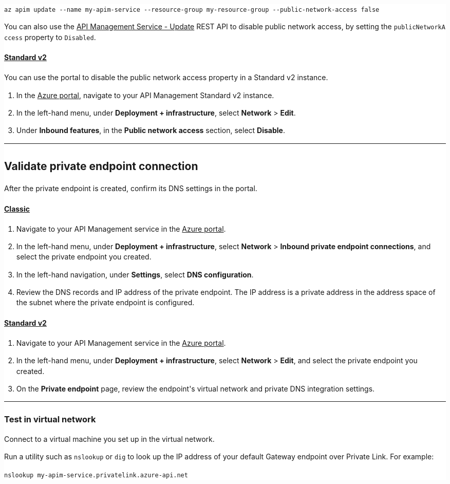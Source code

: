 ```azurecli
az apim update --name my-apim-service --resource-group my-resource-group --public-network-access false
```

You can also use the [API Management Service - Update](/rest/api/apimanagement/api-management-service/update) REST API to disable public network access, by setting the `publicNetworkAccess` property to `Disabled`.

#### [Standard v2](#tab/v2)

You can use the portal to disable the public network access property in a Standard v2 instance.

1. In the [Azure portal](https://portal.azure.com/), navigate to your API Management Standard v2 instance.

1. In the left-hand menu, under **Deployment + infrastructure**, select **Network** > **Edit**.

1. Under **Inbound features**, in the **Public network access** section, select **Disable**.

---

## Validate private endpoint connection

After the private endpoint is created, confirm its DNS settings in the portal.

#### [Classic](#tab/classic)

1. Navigate to your API Management service in the [Azure portal](https://portal.azure.com/).

1. In the left-hand menu, under **Deployment + infrastructure**, select **Network** > **Inbound private endpoint connections**, and select the private endpoint you created.

1. In the left-hand navigation, under **Settings**, select **DNS configuration**.

1. Review the DNS records and IP address of the private endpoint. The IP address is a private address in the address space of the subnet where the private endpoint is configured.


#### [Standard v2](#tab/v2)

1. Navigate to your API Management service in the [Azure portal](https://portal.azure.com/).

1. In the left-hand menu, under **Deployment + infrastructure**, select **Network** > **Edit**, and select the private endpoint you created.

1. On the **Private endpoint** page, review the endpoint's virtual network and private DNS integration settings.

---

### Test in virtual network

Connect to a virtual machine you set up in the virtual network.

Run a utility such as `nslookup` or `dig` to look up the IP address of your default Gateway endpoint over Private Link. For example:

```
nslookup my-apim-service.privatelink.azure-api.net
```

